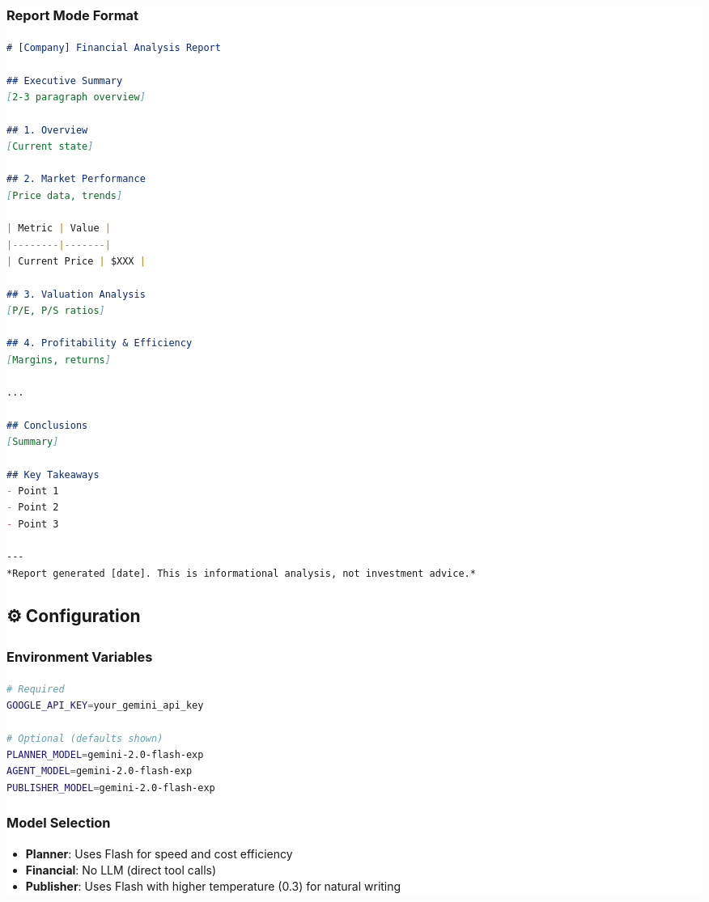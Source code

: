 ### Report Mode Format
```markdown
# [Company] Financial Analysis Report

## Executive Summary
[2-3 paragraph overview]

## 1. Overview
[Current state]

## 2. Market Performance
[Price data, trends]

| Metric | Value |
|--------|-------|
| Current Price | $XXX |

## 3. Valuation Analysis
[P/E, P/S ratios]

## 4. Profitability & Efficiency
[Margins, returns]

...

## Conclusions
[Summary]

## Key Takeaways
- Point 1
- Point 2
- Point 3

---
*Report generated [date]. This is informational analysis, not investment advice.*
```

## ⚙️ Configuration

### Environment Variables
```bash
# Required
GOOGLE_API_KEY=your_gemini_api_key

# Optional (defaults shown)
PLANNER_MODEL=gemini-2.0-flash-exp
AGENT_MODEL=gemini-2.0-flash-exp
PUBLISHER_MODEL=gemini-2.0-flash-exp
```

### Model Selection
- **Planner**: Uses Flash for speed and cost efficiency
- **Financial**: No LLM (direct tool calls)
- **Publisher**: Uses Flash with higher temperature (0.3) for natural writing
